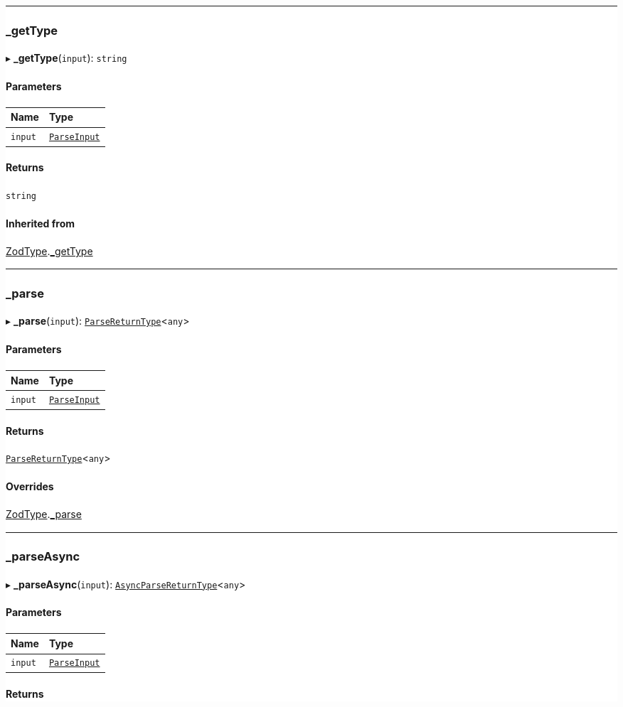 ___

### \_getType

▸ **_getType**(`input`): `string`

#### Parameters

| Name | Type |
| :------ | :------ |
| `input` | [`ParseInput`](../modules/Core.z.md#parseinput) |

#### Returns

`string`

#### Inherited from

[ZodType](Core.z.ZodType.md).[_getType](Core.z.ZodType.md#_gettype)

___

### \_parse

▸ **_parse**(`input`): [`ParseReturnType`](../modules/Core.z.md#parsereturntype)\<`any`\>

#### Parameters

| Name | Type |
| :------ | :------ |
| `input` | [`ParseInput`](../modules/Core.z.md#parseinput) |

#### Returns

[`ParseReturnType`](../modules/Core.z.md#parsereturntype)\<`any`\>

#### Overrides

[ZodType](Core.z.ZodType.md).[_parse](Core.z.ZodType.md#_parse)

___

### \_parseAsync

▸ **_parseAsync**(`input`): [`AsyncParseReturnType`](../modules/Core.z.md#asyncparsereturntype)\<`any`\>

#### Parameters

| Name | Type |
| :------ | :------ |
| `input` | [`ParseInput`](../modules/Core.z.md#parseinput) |

#### Returns
